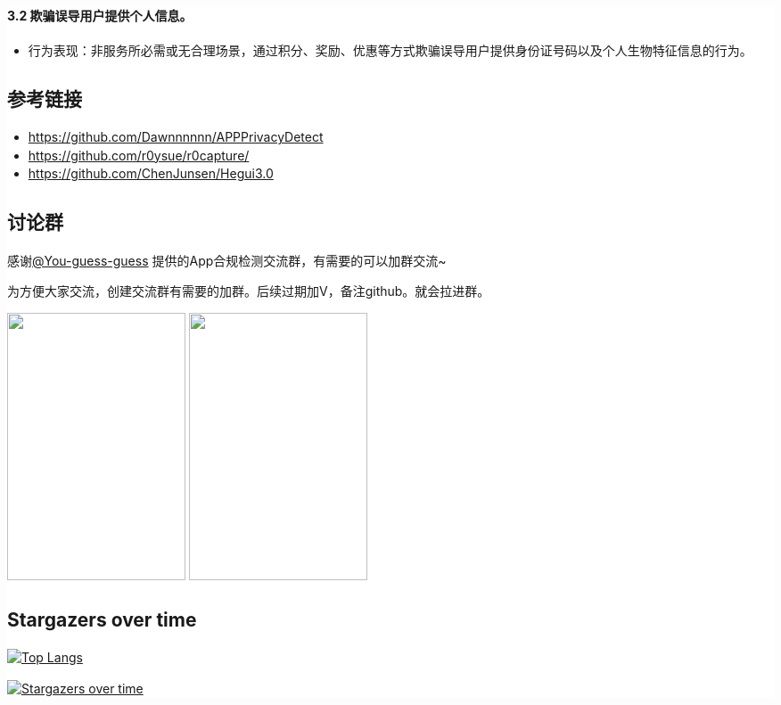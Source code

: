 #### 3.2 欺骗误导用户提供个人信息。

- 行为表现：非服务所必需或无合理场景，通过积分、奖励、优惠等方式欺骗误导用户提供身份证号码以及个人生物特征信息的行为。

## 参考链接

- https://github.com/Dawnnnnnn/APPPrivacyDetect
- https://github.com/r0ysue/r0capture/
- https://github.com/ChenJunsen/Hegui3.0

## 讨论群

感谢[@You-guess-guess](https://github.com/You-guess-guess) 提供的App合规检测交流群，有需要的可以加群交流~

为方便大家交流，创建交流群有需要的加群。后续过期加V，备注github。就会拉进群。

<img src="https://github.com/zhengjim/camille/raw/master/images/q.png" width = "200" height = "300" alt="" align=center />
<img src="https://github.com/zhengjim/camille/raw/master/images/v.png" width = "200" height = "300" alt="" align=center />

## Stargazers over time

[![Top Langs](https://profile-counter.glitch.me/zhengjim/count.svg)](https://www.zhengjim.com)

[![Stargazers over time](https://starchart.cc/zhengjim/camille.svg)](https://starchart.cc/zhengjim/camille)


